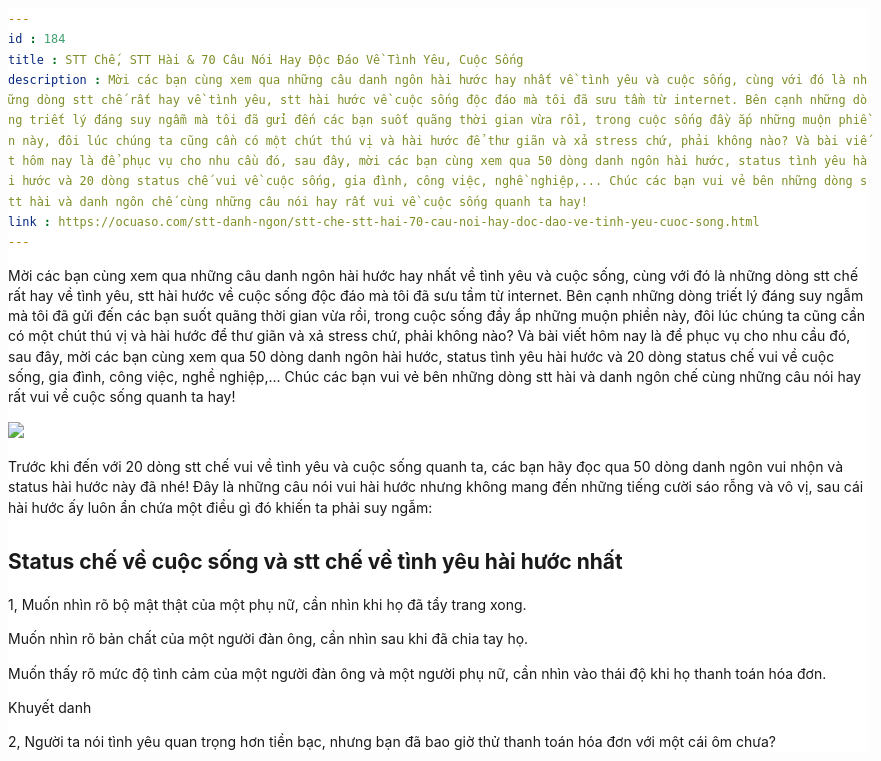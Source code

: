 ```yaml
---
id : 184
title : STT Chế, STT Hài & 70 Câu Nói Hay Độc Đáo Về Tình Yêu, Cuộc Sống
description : Mời các bạn cùng xem qua những câu danh ngôn hài hước hay nhất về tình yêu và cuộc sống, cùng với đó là những dòng stt chế rất hay về tình yêu, stt hài hước về cuộc sống độc đáo mà tôi đã sưu tầm từ internet. Bên cạnh những dòng triết lý đáng suy ngẫm mà tôi đã gửi đến các bạn suốt quãng thời gian vừa rồi, trong cuộc sống đầy ắp những muộn phiền này, đôi lúc chúng ta cũng cần có một chút thú vị và hài hước để thư giãn và xả stress chứ, phải không nào? Và bài viết hôm nay là để phục vụ cho nhu cầu đó, sau đây, mời các bạn cùng xem qua 50 dòng danh ngôn hài hước, status tình yêu hài hước và 20 dòng status chế vui về cuộc sống, gia đình, công việc, nghề nghiệp,... Chúc các bạn vui vẻ bên những dòng stt hài và danh ngôn chế cùng những câu nói hay rất vui về cuộc sống quanh ta hay!
link : https://ocuaso.com/stt-danh-ngon/stt-che-stt-hai-70-cau-noi-hay-doc-dao-ve-tinh-yeu-cuoc-song.html
---
```


Mời các bạn cùng xem qua những câu danh ngôn hài hước hay nhất về tình yêu
và cuộc sống, cùng với đó là những dòng stt chế rất hay về tình yêu, stt
hài hước về cuộc sống độc đáo mà tôi đã sưu tầm từ internet. Bên cạnh những
dòng triết lý đáng suy ngẫm mà tôi đã gửi đến các bạn suốt quãng thời gian
vừa rồi, trong cuộc sống đầy ắp những muộn phiền này, đôi lúc chúng ta cũng
cần có một chút thú vị và hài hước để thư giãn và xả stress chứ, phải không
nào? Và bài viết hôm nay là để phục vụ cho nhu cầu đó, sau đây, mời các
bạn cùng xem qua 50 dòng danh ngôn hài hước, status tình yêu hài hước và
20 dòng status chế vui về cuộc sống, gia đình, công việc, nghề nghiệp,...
Chúc các bạn vui vẻ bên những dòng stt hài và danh ngôn chế cùng những câu
nói hay rất vui về cuộc sống quanh ta hay!

![](https://ocuaso.com/wp-content/uploads/2017/07/stt-che-stt-hai-70-cau-noi-hay-doc-dao-ve-tinh-yeu-cuoc-song-1.jpg)

Trước khi đến với 20 dòng stt chế vui về tình yêu và cuộc sống quanh ta,
các bạn hãy đọc qua 50 dòng danh ngôn vui nhộn và status hài hước này đã
nhé! Đây là những câu nói vui hài hước nhưng không mang đến những tiếng
cười sáo rỗng và vô vị, sau cái hài hước ấy luôn ẩn chứa một điều gì đó
khiến ta phải suy ngẫm:

## Status chế về cuộc sống và stt chế về tình yêu hài hước nhất

1, Muốn nhìn rõ bộ mật thật của một phụ nữ, cần nhìn khi họ đã tẩy trang
xong.

Muốn nhìn rõ bản chất của một người đàn ông, cần nhìn sau khi đã chia tay
họ.

Muốn thấy rõ mức độ tình cảm của một người đàn ông và một người phụ nữ,
cần nhìn vào thái độ khi họ thanh toán hóa đơn.

Khuyết danh

2, Người ta nói tình yêu quan trọng hơn tiền bạc, nhưng bạn đã bao giờ thử
thanh toán hóa đơn với một cái ôm chưa?
